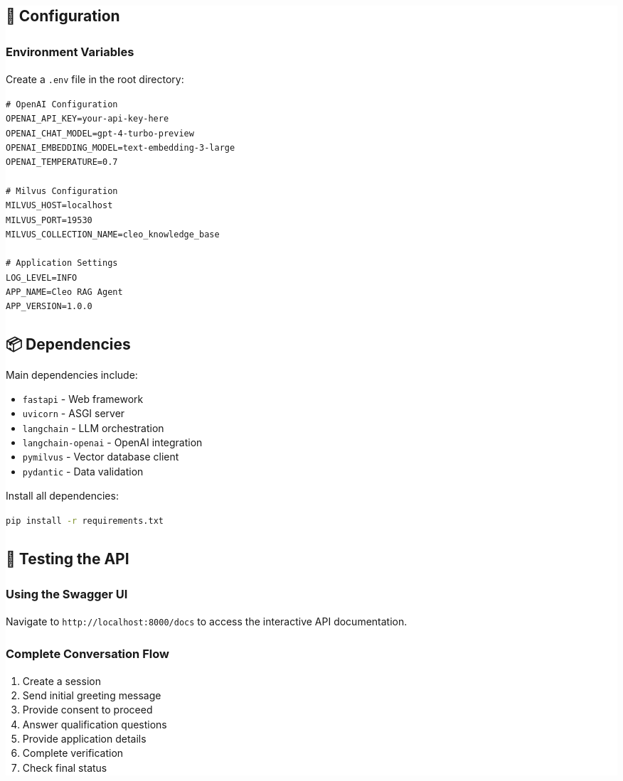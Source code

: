 ## 🔧 Configuration

### Environment Variables

Create a `.env` file in the root directory:

```env
# OpenAI Configuration
OPENAI_API_KEY=your-api-key-here
OPENAI_CHAT_MODEL=gpt-4-turbo-preview
OPENAI_EMBEDDING_MODEL=text-embedding-3-large
OPENAI_TEMPERATURE=0.7

# Milvus Configuration
MILVUS_HOST=localhost
MILVUS_PORT=19530
MILVUS_COLLECTION_NAME=cleo_knowledge_base

# Application Settings
LOG_LEVEL=INFO
APP_NAME=Cleo RAG Agent
APP_VERSION=1.0.0
```

## 📦 Dependencies

Main dependencies include:
- `fastapi` - Web framework
- `uvicorn` - ASGI server
- `langchain` - LLM orchestration
- `langchain-openai` - OpenAI integration
- `pymilvus` - Vector database client
- `pydantic` - Data validation

Install all dependencies:
```bash
pip install -r requirements.txt
```

## 🧪 Testing the API

### Using the Swagger UI

Navigate to `http://localhost:8000/docs` to access the interactive API documentation.

### Complete Conversation Flow

1. Create a session
2. Send initial greeting message
3. Provide consent to proceed
4. Answer qualification questions
5. Provide application details
6. Complete verification
7. Check final status
